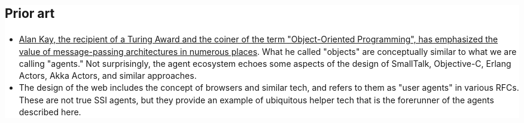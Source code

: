 ## Prior art
* [Alan Kay, the recipient of a Turing Award and the coiner of the
term "Object-Oriented Programming", has emphasized the value of
message-passing architectures in numerous places](
http://userpage.fu-berlin.de/~ram/pub/pub_jf47ht81Ht/doc_kay_oop_en).
What he called "objects" are conceptually similar to what we are
calling "agents." Not surprisingly, the agent ecosystem echoes
some aspects of the design of SmallTalk, Objective-C, Erlang
Actors, Akka Actors, and similar approaches.
* The design of the web includes the concept of browsers and
similar tech, and refers to them as "user agents" in various
RFCs. These are not true SSI agents, but they provide an
example of ubiquitous helper tech that is the forerunner of
the agents described here.

